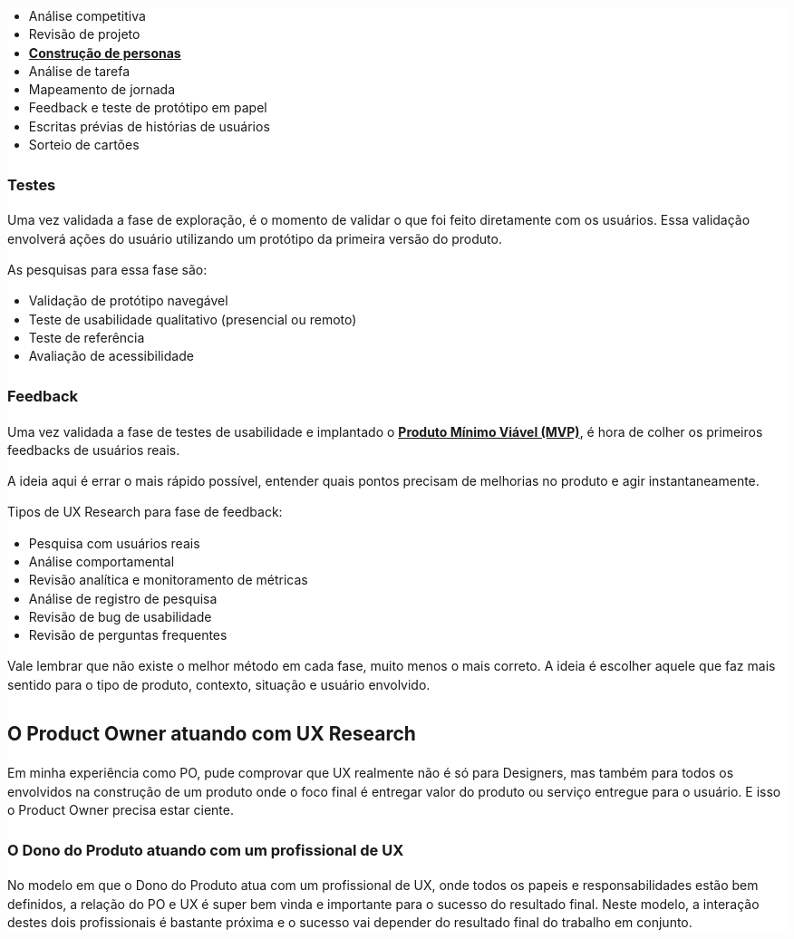 - Análise competitiva
- Revisão de projeto
- [**Construção de personas**](https://odonodoproduto.com/persona-o-que-e-e-quais-beneficios-para-o-product-owner/)
- Análise de tarefa
- Mapeamento de jornada
- Feedback e teste de protótipo em papel
- Escritas prévias de histórias de usuários
- Sorteio de cartões

### Testes

Uma vez validada a fase de exploração, é o momento de validar o que foi feito diretamente com os usuários. Essa validação envolverá ações do usuário utilizando um protótipo da primeira versão do produto.

As pesquisas para essa fase são:

- Validação de protótipo navegável
- Teste de usabilidade qualitativo (presencial ou remoto)
- Teste de referência
- Avaliação de acessibilidade

### Feedback

Uma vez validada a fase de testes de usabilidade e implantado o [**Produto Mínimo Viável (MVP)**](https://odonodoproduto.com/mvp-o-que-e-pra-que-serve-e-como-o-po-pode-contribuir/), é hora de colher os primeiros feedbacks de usuários reais.

A ideia aqui é errar o mais rápido possível, entender quais pontos precisam de melhorias no produto e agir instantaneamente.

Tipos de UX Research para fase de feedback:

- Pesquisa com usuários reais
- Análise comportamental
- Revisão analítica e monitoramento de métricas
- Análise de registro de pesquisa
- Revisão de bug de usabilidade
- Revisão de perguntas frequentes

Vale lembrar que não existe o melhor método em cada fase, muito menos o mais correto. A ideia é escolher aquele que faz mais sentido para o tipo de produto, contexto, situação e usuário envolvido.

 

## O Product Owner atuando com UX Research

Em minha experiência como PO, pude comprovar que UX realmente não é só para Designers, mas também para todos os envolvidos na construção de um produto onde o foco final é entregar valor do produto ou serviço entregue para o usuário. E isso o Product Owner precisa estar ciente.

### O Dono do Produto atuando com um profissional de UX

No modelo em que o Dono do Produto atua com um profissional de UX, onde todos os papeis e responsabilidades estão bem definidos, a relação do PO e UX é super bem vinda e importante para o sucesso do resultado final. Neste modelo, a interação destes dois profissionais é bastante próxima e o sucesso vai depender do resultado final do trabalho em conjunto.
